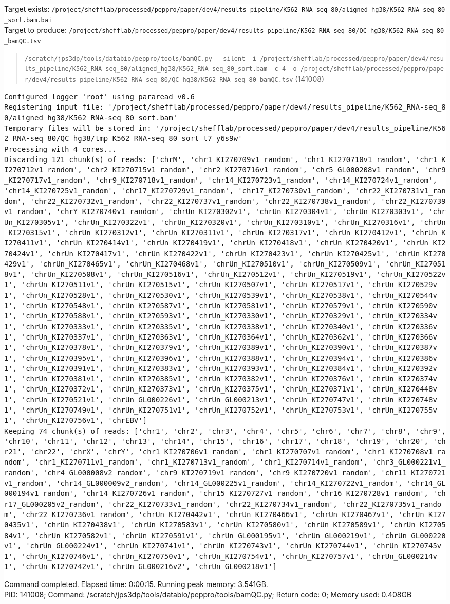 Target exists: `/project/shefflab/processed/peppro/paper/dev4/results_pipeline/K562_RNA-seq_80/aligned_hg38/K562_RNA-seq_80_sort.bam.bai`  
Target to produce: `/project/shefflab/processed/peppro/paper/dev4/results_pipeline/K562_RNA-seq_80/QC_hg38/K562_RNA-seq_80_bamQC.tsv`  

> `/scratch/jps3dp/tools/databio/peppro/tools/bamQC.py --silent -i /project/shefflab/processed/peppro/paper/dev4/results_pipeline/K562_RNA-seq_80/aligned_hg38/K562_RNA-seq_80_sort.bam -c 4 -o /project/shefflab/processed/peppro/paper/dev4/results_pipeline/K562_RNA-seq_80/QC_hg38/K562_RNA-seq_80_bamQC.tsv` (141008)
<pre>
Configured logger 'root' using pararead v0.6
Registering input file: '/project/shefflab/processed/peppro/paper/dev4/results_pipeline/K562_RNA-seq_80/aligned_hg38/K562_RNA-seq_80_sort.bam'
Temporary files will be stored in: '/project/shefflab/processed/peppro/paper/dev4/results_pipeline/K562_RNA-seq_80/QC_hg38/tmp_K562_RNA-seq_80_sort_t7_y6s9w'
Processing with 4 cores...
Discarding 121 chunk(s) of reads: ['chrM', 'chr1_KI270709v1_random', 'chr1_KI270710v1_random', 'chr1_KI270712v1_random', 'chr2_KI270715v1_random', 'chr2_KI270716v1_random', 'chr5_GL000208v1_random', 'chr9_KI270717v1_random', 'chr9_KI270718v1_random', 'chr14_KI270723v1_random', 'chr14_KI270724v1_random', 'chr14_KI270725v1_random', 'chr17_KI270729v1_random', 'chr17_KI270730v1_random', 'chr22_KI270731v1_random', 'chr22_KI270732v1_random', 'chr22_KI270737v1_random', 'chr22_KI270738v1_random', 'chr22_KI270739v1_random', 'chrY_KI270740v1_random', 'chrUn_KI270302v1', 'chrUn_KI270304v1', 'chrUn_KI270303v1', 'chrUn_KI270305v1', 'chrUn_KI270322v1', 'chrUn_KI270320v1', 'chrUn_KI270310v1', 'chrUn_KI270316v1', 'chrUn_KI270315v1', 'chrUn_KI270312v1', 'chrUn_KI270311v1', 'chrUn_KI270317v1', 'chrUn_KI270412v1', 'chrUn_KI270411v1', 'chrUn_KI270414v1', 'chrUn_KI270419v1', 'chrUn_KI270418v1', 'chrUn_KI270420v1', 'chrUn_KI270424v1', 'chrUn_KI270417v1', 'chrUn_KI270422v1', 'chrUn_KI270423v1', 'chrUn_KI270425v1', 'chrUn_KI270429v1', 'chrUn_KI270465v1', 'chrUn_KI270468v1', 'chrUn_KI270510v1', 'chrUn_KI270509v1', 'chrUn_KI270518v1', 'chrUn_KI270508v1', 'chrUn_KI270516v1', 'chrUn_KI270512v1', 'chrUn_KI270519v1', 'chrUn_KI270522v1', 'chrUn_KI270511v1', 'chrUn_KI270515v1', 'chrUn_KI270507v1', 'chrUn_KI270517v1', 'chrUn_KI270529v1', 'chrUn_KI270528v1', 'chrUn_KI270530v1', 'chrUn_KI270539v1', 'chrUn_KI270538v1', 'chrUn_KI270544v1', 'chrUn_KI270548v1', 'chrUn_KI270587v1', 'chrUn_KI270581v1', 'chrUn_KI270579v1', 'chrUn_KI270590v1', 'chrUn_KI270588v1', 'chrUn_KI270593v1', 'chrUn_KI270330v1', 'chrUn_KI270329v1', 'chrUn_KI270334v1', 'chrUn_KI270333v1', 'chrUn_KI270335v1', 'chrUn_KI270338v1', 'chrUn_KI270340v1', 'chrUn_KI270336v1', 'chrUn_KI270337v1', 'chrUn_KI270363v1', 'chrUn_KI270364v1', 'chrUn_KI270362v1', 'chrUn_KI270366v1', 'chrUn_KI270378v1', 'chrUn_KI270379v1', 'chrUn_KI270389v1', 'chrUn_KI270390v1', 'chrUn_KI270387v1', 'chrUn_KI270395v1', 'chrUn_KI270396v1', 'chrUn_KI270388v1', 'chrUn_KI270394v1', 'chrUn_KI270386v1', 'chrUn_KI270391v1', 'chrUn_KI270383v1', 'chrUn_KI270393v1', 'chrUn_KI270384v1', 'chrUn_KI270392v1', 'chrUn_KI270381v1', 'chrUn_KI270385v1', 'chrUn_KI270382v1', 'chrUn_KI270376v1', 'chrUn_KI270374v1', 'chrUn_KI270372v1', 'chrUn_KI270373v1', 'chrUn_KI270375v1', 'chrUn_KI270371v1', 'chrUn_KI270448v1', 'chrUn_KI270521v1', 'chrUn_GL000226v1', 'chrUn_GL000213v1', 'chrUn_KI270747v1', 'chrUn_KI270748v1', 'chrUn_KI270749v1', 'chrUn_KI270751v1', 'chrUn_KI270752v1', 'chrUn_KI270753v1', 'chrUn_KI270755v1', 'chrUn_KI270756v1', 'chrEBV']
Keeping 74 chunk(s) of reads: ['chr1', 'chr2', 'chr3', 'chr4', 'chr5', 'chr6', 'chr7', 'chr8', 'chr9', 'chr10', 'chr11', 'chr12', 'chr13', 'chr14', 'chr15', 'chr16', 'chr17', 'chr18', 'chr19', 'chr20', 'chr21', 'chr22', 'chrX', 'chrY', 'chr1_KI270706v1_random', 'chr1_KI270707v1_random', 'chr1_KI270708v1_random', 'chr1_KI270711v1_random', 'chr1_KI270713v1_random', 'chr1_KI270714v1_random', 'chr3_GL000221v1_random', 'chr4_GL000008v2_random', 'chr9_KI270719v1_random', 'chr9_KI270720v1_random', 'chr11_KI270721v1_random', 'chr14_GL000009v2_random', 'chr14_GL000225v1_random', 'chr14_KI270722v1_random', 'chr14_GL000194v1_random', 'chr14_KI270726v1_random', 'chr15_KI270727v1_random', 'chr16_KI270728v1_random', 'chr17_GL000205v2_random', 'chr22_KI270733v1_random', 'chr22_KI270734v1_random', 'chr22_KI270735v1_random', 'chr22_KI270736v1_random', 'chrUn_KI270442v1', 'chrUn_KI270466v1', 'chrUn_KI270467v1', 'chrUn_KI270435v1', 'chrUn_KI270438v1', 'chrUn_KI270583v1', 'chrUn_KI270580v1', 'chrUn_KI270589v1', 'chrUn_KI270584v1', 'chrUn_KI270582v1', 'chrUn_KI270591v1', 'chrUn_GL000195v1', 'chrUn_GL000219v1', 'chrUn_GL000220v1', 'chrUn_GL000224v1', 'chrUn_KI270741v1', 'chrUn_KI270743v1', 'chrUn_KI270744v1', 'chrUn_KI270745v1', 'chrUn_KI270746v1', 'chrUn_KI270750v1', 'chrUn_KI270754v1', 'chrUn_KI270757v1', 'chrUn_GL000214v1', 'chrUn_KI270742v1', 'chrUn_GL000216v2', 'chrUn_GL000218v1']
</pre>
Command completed. Elapsed time: 0:00:15. Running peak memory: 3.541GB.  
  PID: 141008;	Command: /scratch/jps3dp/tools/databio/peppro/tools/bamQC.py;	Return code: 0;	Memory used: 0.408GB
